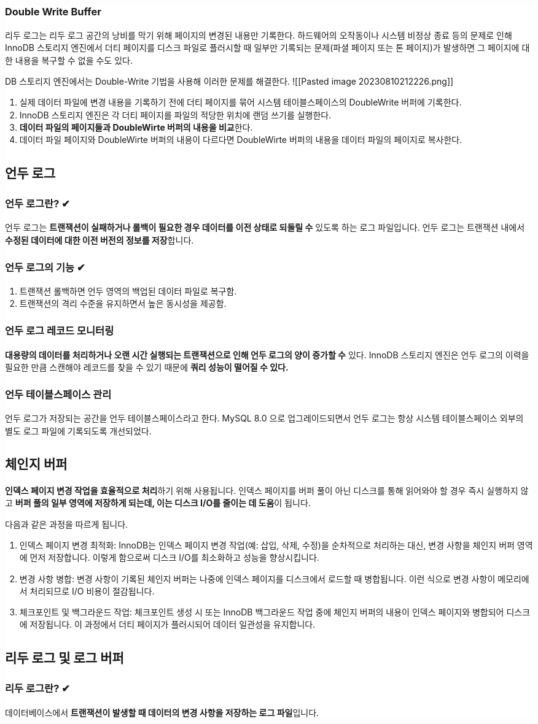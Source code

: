 
### Double Write Buffer
리두 로그는 리두 로그 공간의 낭비를 막기 위해 페이지의 변경된 내용만 기록한다. 하드웨어의 오작동이나 시스템 비정상 종료 등의 문제로 인해 InnoDB 스토리지 엔진에서 더티 페이지를 디스크 파일로 플러시할 때 일부만 기록되는 문제(파셜 페이지 또는 톤 페이지)가 발생하면 그 페이지에 대한 내용을 복구할 수 없을 수도 있다.

DB 스토리지 엔진에서는 Double-Write 기법을 사용해 이러한 문제를 해결한다.
![[Pasted image 20230810212226.png]]

1. 실제 데이터 파일에 변경 내용을 기록하기 전에 더티 페이지를 묶어 시스템 테이블스페이스의 DoubleWrite 버퍼에 기록한다.
2. InnoDB 스토리지 엔진은 각 더티 페이지를 파일의 적당한 위치에 랜덤 쓰기를 실행한다.
3. **데이터 파일의 페이지들과 DoubleWirte 버퍼의 내용을 비교**한다.
4. 데이터 파일 페이지와 DoubleWirte 버퍼의 내용이 다르다면 DoubleWirte 버퍼의 내용을 데이터 파일의 페이지로 복사한다.


## 언두 로그
### 언두 로그란? ✔
언두 로그는 **트랜잭션이 실패하거나 롤백이 필요한 경우 데이터를 이전 상태로 되돌릴 수** 있도록 하는 로그 파일입니다. 언두 로그는 트랜잭션 내에서 **수정된 데이터에 대한 이전 버전의 정보를 저장**합니다.


### 언두 로그의 기능 ✔
1) 트랜잭션 롤백하면 언두 영역의 백업된 데이터 파일로 복구함.
2) 트랜잭션의 격리 수준을 유지하면서 높은 동시성을 제공함.


### 언두 로그 레코드 모니터링
**대용량의 데이터를 처리하거나 오랜 시간 실행되는 트랜잭션으로 인해 언두 로그의 양이 증가할 수** 있다. InnoDB 스토리지 엔진은 언두 로그의 이력을 필요한 만큼 스캔해야 레코드를 찾을 수 있기 때문에 **쿼리 성능이 떨어질 수 있다.**


### 언두 테이블스페이스 관리
언두 로그가 저장되는 공간을 언두 테이블스페이스라고 한다. MySQL 8.0 으로 업그레이드되면서 언두 로그는 항상 시스템 테이블스페이스 외부의 별도 로그 파일에 기록되도록 개선되었다.


## 체인지 버퍼
**인덱스 페이지 변경 작업을 효율적으로 처리**하기 위해 사용됩니다. 인덱스 페이지를 버퍼 풀이 아닌 디스크를 통해 읽어와야 할 경우 즉시 실행하지 않고 **버퍼 풀의 일부 영역에 저장하게 되는데, 이는 디스크 I/O를 줄이는 데 도움**이 됩니다.

다음과 같은 과정을 따르게 됩니다.
1. 인덱스 페이지 변경 최적화: InnoDB는 인덱스 페이지 변경 작업(예: 삽입, 삭제, 수정)을 순차적으로 처리하는 대신, 변경 사항을 체인지 버퍼 영역에 먼저 저장합니다. 이렇게 함으로써 디스크 I/O를 최소화하고 성능을 향상시킵니다.

2. 변경 사항 병합: 변경 사항이 기록된 체인지 버퍼는 나중에 인덱스 페이지를 디스크에서 로드할 때 병합됩니다. 이런 식으로 변경 사항이 메모리에서 처리되므로 I/O 비용이 절감됩니다.

3. 체크포인트 및 백그라운드 작업: 체크포인트 생성 시 또는 InnoDB 백그라운드 작업 중에 체인지 버퍼의 내용이 인덱스 페이지와 병합되어 디스크에 저장됩니다. 이 과정에서 더티 페이지가 플러시되어 데이터 일관성을 유지합니다.


## 리두 로그 및 로그 버퍼
### 리두 로그란? ✔
데이터베이스에서 **트랜잭션이 발생할 때 데이터의 변경 사항을 저장하는 로그 파일**입니다.
